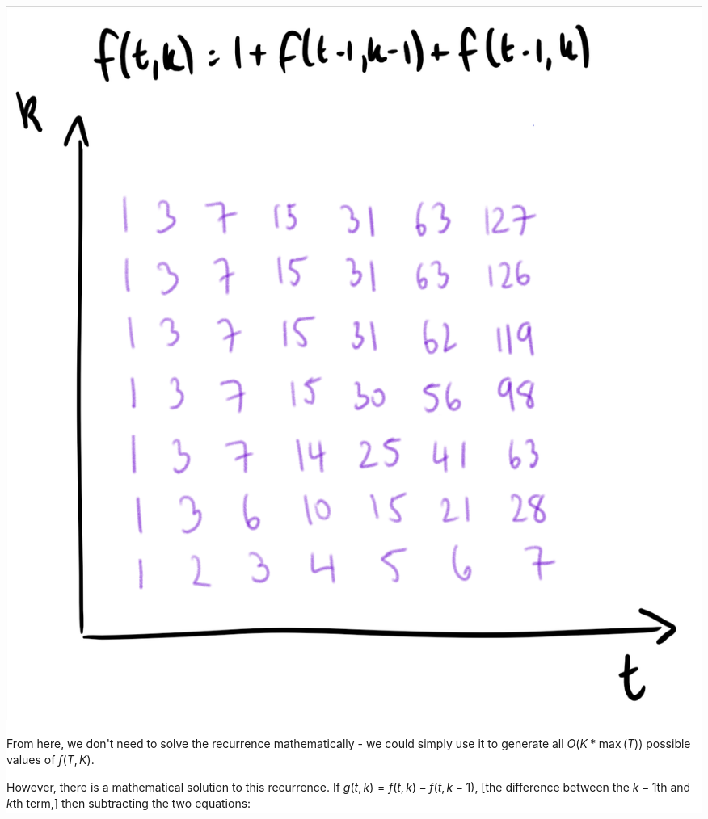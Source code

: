 ![887_sketch3.png](img/887_sketch3.png)

From here, we don't need to solve the recurrence mathematically - we could simply use it to generate all $O(K * \max(T))$ possible values of $f(T, K)$.

However, there is a mathematical solution to this recurrence. If $g(t, k) = f(t, k) - f(t, k-1)$, [the difference between the $k-1$th and $k$th term,] then subtracting the two equations:
